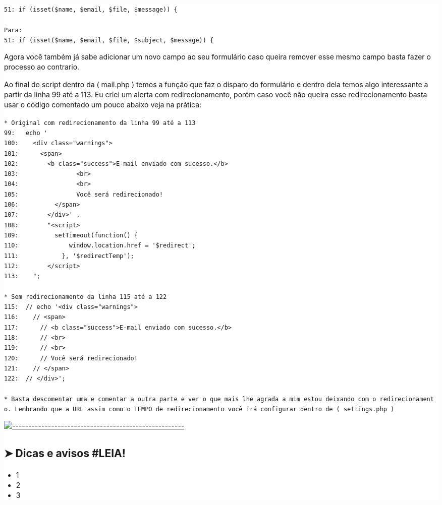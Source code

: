 ```
51: if (isset($name, $email, $file, $message)) {

Para: 
51: if (isset($name, $email, $file, $subject, $message)) {

```
Agora você também já sabe adicionar um novo campo ao seu formulário caso queira remover esse mesmo campo basta fazer o processo ao contrario.

Ao final do script dentro da ( mail.php ) temos a função que faz o disparo do formulário e dentro dela temos algo interessante a partir da linha 99 até a 113. Eu criei um alerta com redirecionamento, porém caso você não queira esse redirecionamento basta usar o código comentado um pouco abaixo veja na prática:

```
* Original com redirecionamento da linha 99 até a 113
99:   echo '
100:    <div class="warnings">
101:      <span>
102:        <b class="success">E-mail enviado com sucesso.</b>
103:				<br>
104:				<br>
105:				Você será redirecionado!
106:		  </span>
107:		</div>' .
108:		"<script>
109:		  setTimeout(function() {
110:			  window.location.href = '$redirect';
111:			}, '$redirectTemp');
112:		</script>
113:	";

* Sem redirecionamento da linha 115 até a 122
115:  // echo '<div class="warnings"> 
116:    // <span>
117:      // <b class="success">E-mail enviado com sucesso.</b>
118:      // <br>
119:      // <br>
120:      // Você será redirecionado! 
121:    // </span>	 
122:  // </div>'; 

* Basta descomentar uma e comentar a outra parte e ver o que mais lhe agrada a mim estou deixando com o redirecionamento. Lembrando que a URL assim como o TEMPO de redirecionamento você irá configurar dentro de ( settings.php )
```

[![-----------------------------------------------------](https://raw.githubusercontent.com/andreasbm/readme/master/assets/lines/rainbow.png)](#file-insomnia)

## ➤ Dicas e avisos #LEIA!

* 1
* 2
* 3

